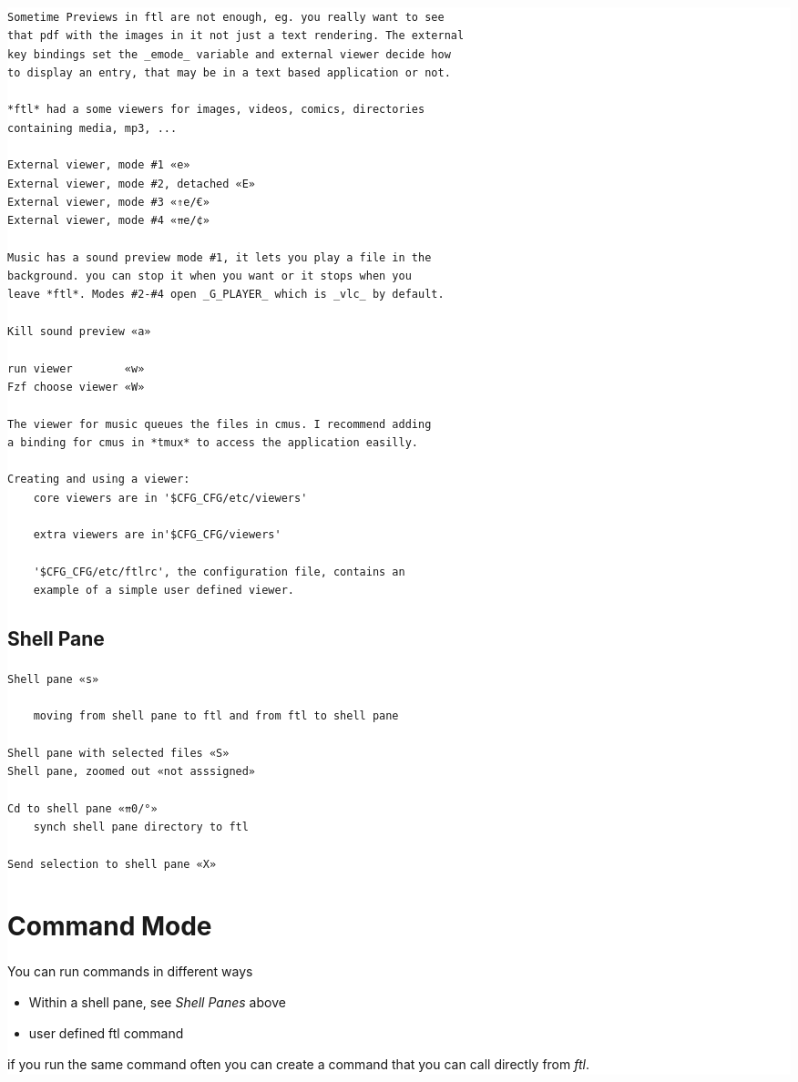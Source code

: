 	Sometime Previews in ftl are not enough, eg. you really want to see
	that pdf with the images in it not just a text rendering. The external
	key bindings set the _emode_ variable and external viewer decide how
	to display an entry, that may be in a text based application or not.

	*ftl* had a some viewers for images, videos, comics, directories
	containing media, mp3, ...

	External viewer, mode #1 «e»
	External viewer, mode #2, detached «E»
	External viewer, mode #3 «⇑e/€»
	External viewer, mode #4 «⇈e/¢»

	Music has a sound preview mode #1, it lets you play a file in the 
	background. you can stop it when you want or it stops when you
	leave *ftl*. Modes #2-#4 open _G_PLAYER_ which is _vlc_ by default.

	Kill sound preview «a»

	run viewer        «w»
	Fzf choose viewer «W»

	The viewer for music queues the files in cmus. I recommend adding
	a binding for cmus in *tmux* to access the application easilly.

	Creating and using a viewer:
		core viewers are in '$CFG_CFG/etc/viewers'

		extra viewers are in'$CFG_CFG/viewers'

		'$CFG_CFG/etc/ftlrc', the configuration file, contains an
		example of a simple user defined viewer.
		
## Shell Pane
	Shell pane «s»

		moving from shell pane to ftl and from ftl to shell pane

	Shell pane with selected files «S»
	Shell pane, zoomed out «not asssigned»

	Cd to shell pane «⇈0/°»
		synch shell pane directory to ftl

	Send selection to shell pane «X»

# Command Mode

You can run commands in different ways

- Within a shell pane, see *Shell Panes* above

- user defined ftl command

if you run the same command often you can create a command that you can call
directly from *ftl*.

